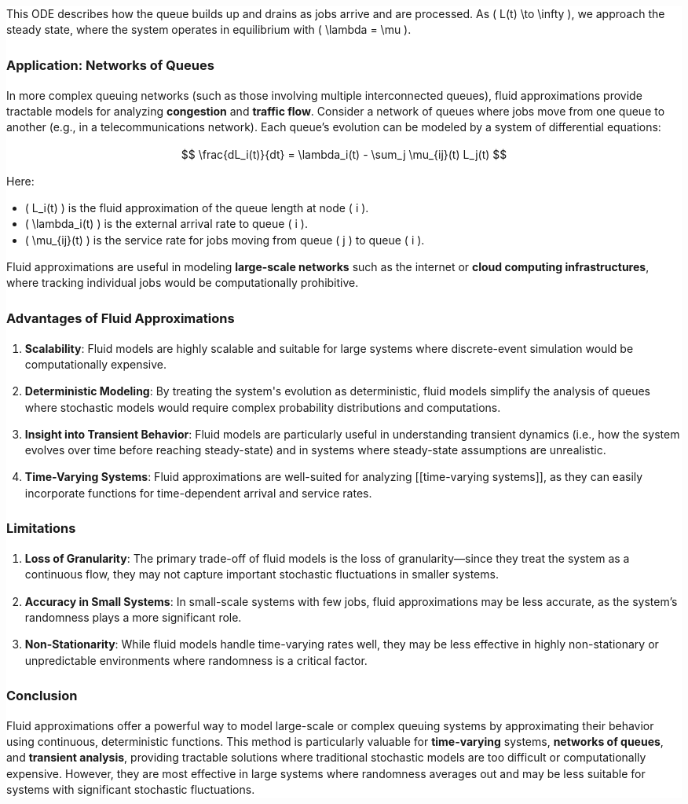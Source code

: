 This ODE describes how the queue builds up and drains as jobs arrive and are processed. As \( L(t) \to \infty \), we approach the steady state, where the system operates in equilibrium with \( \lambda = \mu \).

### Application: Networks of Queues

In more complex queuing networks (such as those involving multiple interconnected queues), fluid approximations provide tractable models for analyzing **congestion** and **traffic flow**. Consider a network of queues where jobs move from one queue to another (e.g., in a telecommunications network). Each queue’s evolution can be modeled by a system of differential equations:

$$
\frac{dL_i(t)}{dt} = \lambda_i(t) - \sum_j \mu_{ij}(t) L_j(t)
$$

Here:
- \( L_i(t) \) is the fluid approximation of the queue length at node \( i \).
- \( \lambda_i(t) \) is the external arrival rate to queue \( i \).
- \( \mu_{ij}(t) \) is the service rate for jobs moving from queue \( j \) to queue \( i \).

Fluid approximations are useful in modeling **large-scale networks** such as the internet or **cloud computing infrastructures**, where tracking individual jobs would be computationally prohibitive.

### Advantages of Fluid Approximations

1. **Scalability**: Fluid models are highly scalable and suitable for large systems where discrete-event simulation would be computationally expensive.
   
2. **Deterministic Modeling**: By treating the system's evolution as deterministic, fluid models simplify the analysis of queues where stochastic models would require complex probability distributions and computations.

3. **Insight into Transient Behavior**: Fluid models are particularly useful in understanding transient dynamics (i.e., how the system evolves over time before reaching steady-state) and in systems where steady-state assumptions are unrealistic.

4. **Time-Varying Systems**: Fluid approximations are well-suited for analyzing [[time-varying systems]], as they can easily incorporate functions for time-dependent arrival and service rates.

### Limitations

1. **Loss of Granularity**: The primary trade-off of fluid models is the loss of granularity—since they treat the system as a continuous flow, they may not capture important stochastic fluctuations in smaller systems.
   
2. **Accuracy in Small Systems**: In small-scale systems with few jobs, fluid approximations may be less accurate, as the system’s randomness plays a more significant role.

3. **Non-Stationarity**: While fluid models handle time-varying rates well, they may be less effective in highly non-stationary or unpredictable environments where randomness is a critical factor.

### Conclusion

Fluid approximations offer a powerful way to model large-scale or complex queuing systems by approximating their behavior using continuous, deterministic functions. This method is particularly valuable for **time-varying** systems, **networks of queues**, and **transient analysis**, providing tractable solutions where traditional stochastic models are too difficult or computationally expensive. However, they are most effective in large systems where randomness averages out and may be less suitable for systems with significant stochastic fluctuations.

